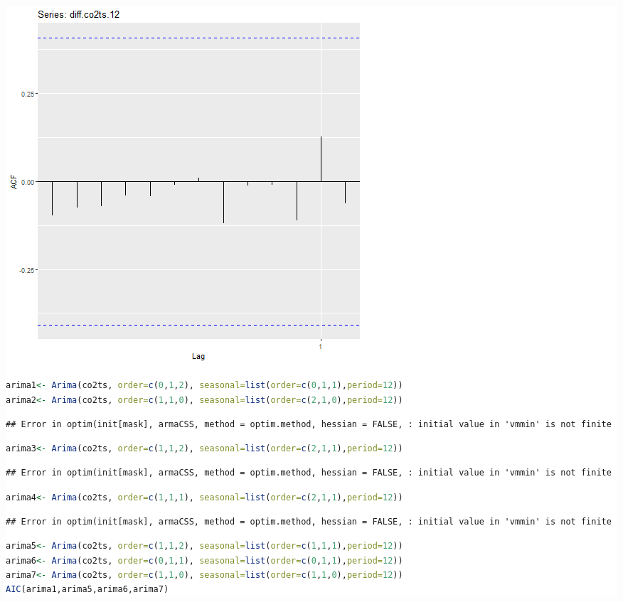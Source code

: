 ![plot of chunk unnamed-chunk-27](figure/unnamed-chunk-27-30.png)

```r
arima1<- Arima(co2ts, order=c(0,1,2), seasonal=list(order=c(0,1,1),period=12))
arima2<- Arima(co2ts, order=c(1,1,0), seasonal=list(order=c(2,1,0),period=12))
```

```
## Error in optim(init[mask], armaCSS, method = optim.method, hessian = FALSE, : initial value in 'vmmin' is not finite
```

```r
arima3<- Arima(co2ts, order=c(1,1,2), seasonal=list(order=c(2,1,1),period=12))
```

```
## Error in optim(init[mask], armaCSS, method = optim.method, hessian = FALSE, : initial value in 'vmmin' is not finite
```

```r
arima4<- Arima(co2ts, order=c(1,1,1), seasonal=list(order=c(2,1,1),period=12))
```

```
## Error in optim(init[mask], armaCSS, method = optim.method, hessian = FALSE, : initial value in 'vmmin' is not finite
```

```r
arima5<- Arima(co2ts, order=c(1,1,2), seasonal=list(order=c(1,1,1),period=12))
arima6<- Arima(co2ts, order=c(0,1,1), seasonal=list(order=c(0,1,1),period=12))
arima7<- Arima(co2ts, order=c(1,1,0), seasonal=list(order=c(1,1,0),period=12))
AIC(arima1,arima5,arima6,arima7)
```
